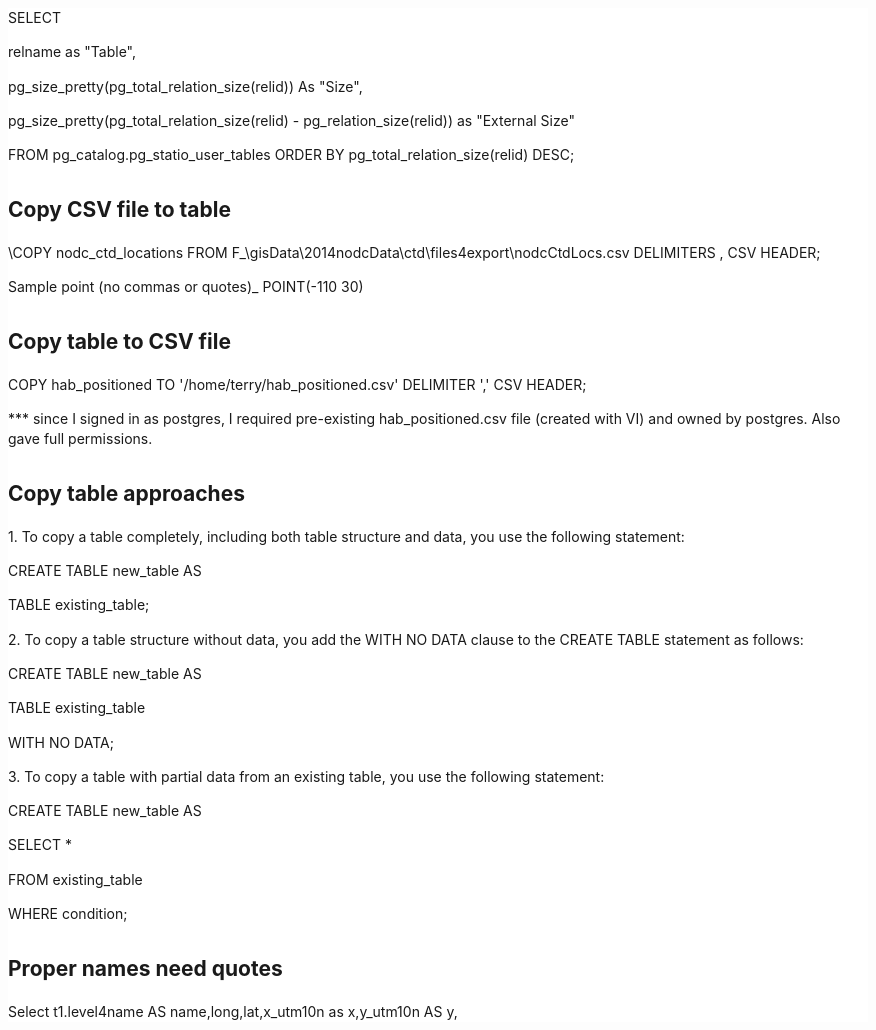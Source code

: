 SELECT

relname as "Table",

pg_size_pretty(pg_total_relation_size(relid)) As "Size",

pg_size_pretty(pg_total_relation_size(relid) - pg_relation_size(relid)) as "External Size"

FROM pg_catalog.pg_statio_user_tables ORDER BY pg_total_relation_size(relid) DESC;

## 

## Copy CSV file to table

\COPY nodc_ctd_locations FROM F\_\gisData\2014nodcData\ctd\files4export\nodcCtdLocs.csv DELIMITERS , CSV HEADER;

Sample point (no commas or quotes)\_ POINT(-110 30)

## Copy table to CSV file

COPY hab_positioned TO '/home/terry/hab_positioned.csv' DELIMITER ',' CSV HEADER;

\*\*\* since I signed in as postgres, I required pre-existing hab_positioned.csv file (created with VI) and owned by postgres. Also gave full permissions.

## Copy table approaches

<span id="_Toc80280394" class="anchor"></span>1. To copy a table completely, including both table structure and data, you use the following statement:

CREATE TABLE new_table AS

TABLE existing_table;

<span id="_Toc80280395" class="anchor"></span>2. To copy a table structure without data, you add the WITH NO DATA clause to the CREATE TABLE statement as follows:

CREATE TABLE new_table AS

TABLE existing_table

WITH NO DATA;

<span id="_Toc80280396" class="anchor"></span>3. To copy a table with partial data from an existing table, you use the following statement:

CREATE TABLE new_table AS

SELECT \*

FROM existing_table

WHERE condition;

## Proper names need quotes

Select t1.level4name AS name,long,lat,x_utm10n as x,y_utm10n AS y,
